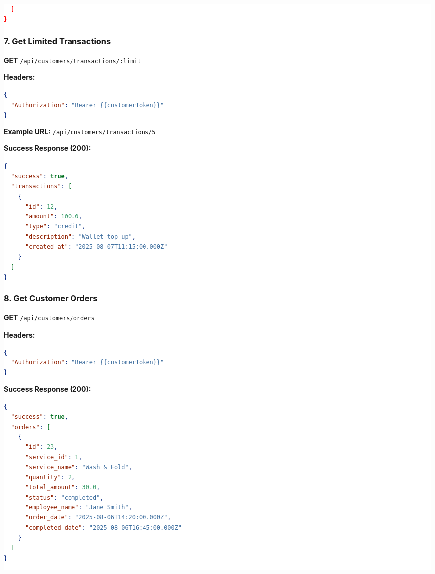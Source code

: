 ```json
  ]
}
```

### 7. Get Limited Transactions

**GET** `/api/customers/transactions/:limit`

**Headers:**

```json
{
  "Authorization": "Bearer {{customerToken}}"
}
```

**Example URL:** `/api/customers/transactions/5`

**Success Response (200):**

```json
{
  "success": true,
  "transactions": [
    {
      "id": 12,
      "amount": 100.0,
      "type": "credit",
      "description": "Wallet top-up",
      "created_at": "2025-08-07T11:15:00.000Z"
    }
  ]
}
```

### 8. Get Customer Orders

**GET** `/api/customers/orders`

**Headers:**

```json
{
  "Authorization": "Bearer {{customerToken}}"
}
```

**Success Response (200):**

```json
{
  "success": true,
  "orders": [
    {
      "id": 23,
      "service_id": 1,
      "service_name": "Wash & Fold",
      "quantity": 2,
      "total_amount": 30.0,
      "status": "completed",
      "employee_name": "Jane Smith",
      "order_date": "2025-08-06T14:20:00.000Z",
      "completed_date": "2025-08-06T16:45:00.000Z"
    }
  ]
}
```

---